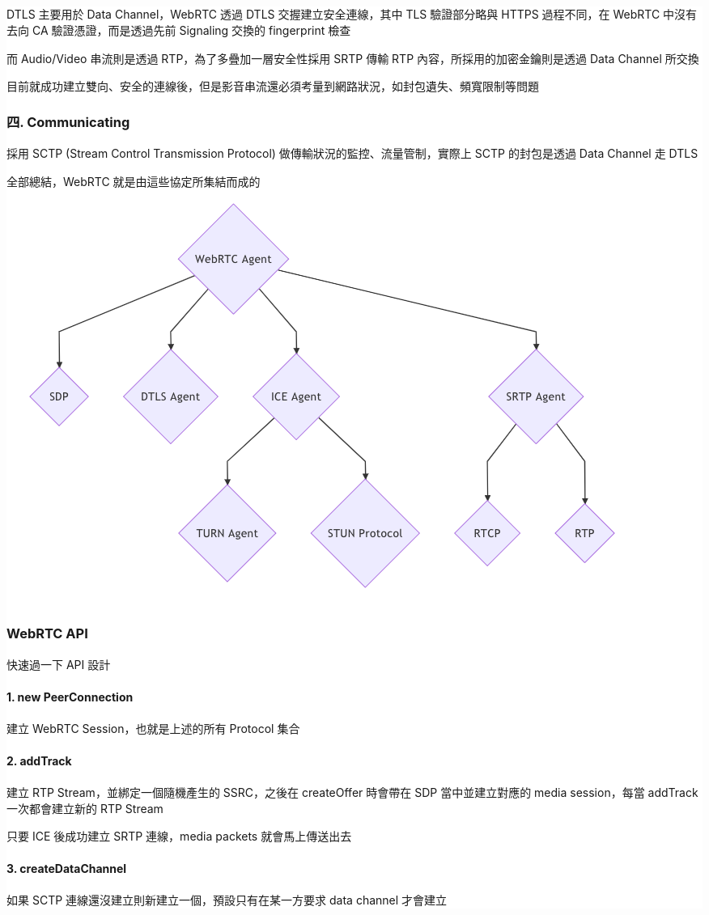 DTLS 主要用於 Data Channel，WebRTC 透過 DTLS 交握建立安全連線，其中 TLS 驗證部分略與 HTTPS 過程不同，在 WebRTC 中沒有去向 CA 驗證憑證，而是透過先前 Signaling 交換的 fingerprint 檢查   

而 Audio/Video 串流則是透過 RTP，為了多疊加一層安全性採用 SRTP 傳輸 RTP 內容，所採用的加密金鑰則是透過 Data Channel 所交換  

目前就成功建立雙向、安全的連線後，但是影音串流還必須考量到網路狀況，如封包遺失、頻寬限制等問題 

### 四. Communicating  
採用 SCTP (Stream Control Transmission Protocol) 做傳輸狀況的監控、流量管制，實際上 SCTP 的封包是透過 Data Channel 走 DTLS

全部總結，WebRTC 就是由這些協定所集結而成的
![](/post/img/20210108/webrtc-protocol.png)  

### WebRTC API    
快速過一下 API 設計  

#### 1. new PeerConnection 
建立 WebRTC Session，也就是上述的所有 Protocol 集合
#### 2. addTrack  
建立 RTP Stream，並綁定一個隨機產生的 SSRC，之後在 createOffer 時會帶在 SDP 當中並建立對應的 media session，每當 addTrack 一次都會建立新的 RTP Stream  

只要 ICE 後成功建立 SRTP 連線，media packets 就會馬上傳送出去  
#### 3. createDataChannel
如果 SCTP 連線還沒建立則新建立一個，預設只有在某一方要求 data channel 才會建立  
